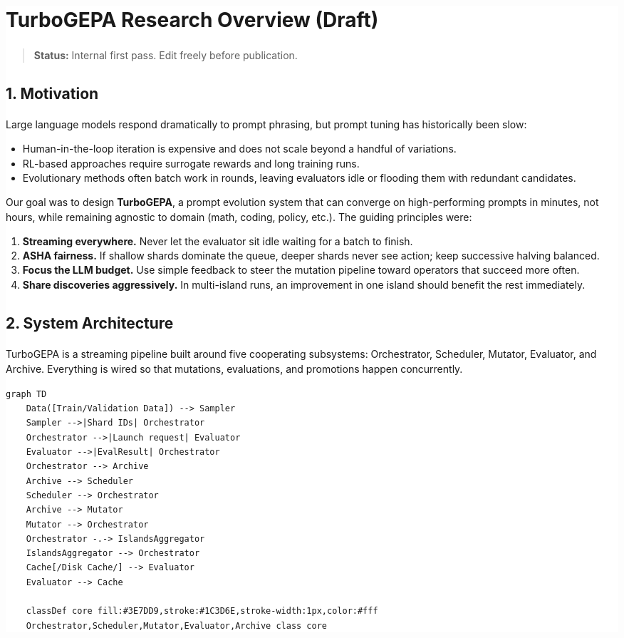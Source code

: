 # TurboGEPA Research Overview (Draft)

> **Status:** Internal first pass. Edit freely before publication.

## 1. Motivation

Large language models respond dramatically to prompt phrasing, but prompt tuning has historically been slow:

- Human-in-the-loop iteration is expensive and does not scale beyond a handful of variations.
- RL-based approaches require surrogate rewards and long training runs.
- Evolutionary methods often batch work in rounds, leaving evaluators idle or flooding them with redundant candidates.

Our goal was to design **TurboGEPA**, a prompt evolution system that can converge on high-performing prompts in minutes, not hours, while remaining agnostic to domain (math, coding, policy, etc.). The guiding principles were:

1. **Streaming everywhere.** Never let the evaluator sit idle waiting for a batch to finish.
2. **ASHA fairness.** If shallow shards dominate the queue, deeper shards never see action; keep successive halving balanced.
3. **Focus the LLM budget.** Use simple feedback to steer the mutation pipeline toward operators that succeed more often.
4. **Share discoveries aggressively.** In multi-island runs, an improvement in one island should benefit the rest immediately.

## 2. System Architecture

TurboGEPA is a streaming pipeline built around five cooperating subsystems: Orchestrator, Scheduler, Mutator, Evaluator, and Archive. Everything is wired so that mutations, evaluations, and promotions happen concurrently.

```mermaid
graph TD
    Data([Train/Validation Data]) --> Sampler
    Sampler -->|Shard IDs| Orchestrator
    Orchestrator -->|Launch request| Evaluator
    Evaluator -->|EvalResult| Orchestrator
    Orchestrator --> Archive
    Archive --> Scheduler
    Scheduler --> Orchestrator
    Archive --> Mutator
    Mutator --> Orchestrator
    Orchestrator -.-> IslandsAggregator
    IslandsAggregator --> Orchestrator
    Cache[/Disk Cache/] --> Evaluator
    Evaluator --> Cache

    classDef core fill:#3E7DD9,stroke:#1C3D6E,stroke-width:1px,color:#fff
    Orchestrator,Scheduler,Mutator,Evaluator,Archive class core
```
